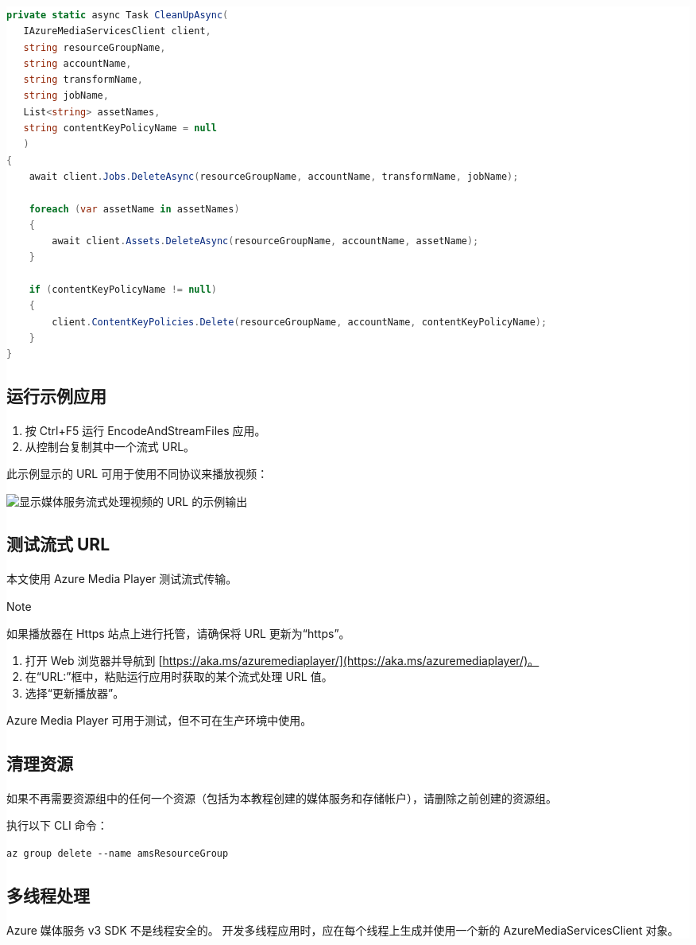 ```c#
private static async Task CleanUpAsync(
   IAzureMediaServicesClient client,
   string resourceGroupName,
   string accountName,
   string transformName,
   string jobName,
   List<string> assetNames,
   string contentKeyPolicyName = null
   )
{
    await client.Jobs.DeleteAsync(resourceGroupName, accountName, transformName, jobName);

    foreach (var assetName in assetNames)
    {
        await client.Assets.DeleteAsync(resourceGroupName, accountName, assetName);
    }

    if (contentKeyPolicyName != null)
    {
        client.ContentKeyPolicies.Delete(resourceGroupName, accountName, contentKeyPolicyName);
    }
}
```

## <a name="run-the-sample-app"></a>运行示例应用

1. 按 Ctrl+F5 运行 EncodeAndStreamFiles 应用。
2. 从控制台复制其中一个流式 URL。

此示例显示的 URL 可用于使用不同协议来播放视频：

![显示媒体服务流式处理视频的 URL 的示例输出](./media/stream-files-tutorial-with-api/output.png)

## <a name="test-the-streaming-url"></a>测试流式 URL

本文使用 Azure Media Player 测试流式传输。

> [!NOTE]
> 如果播放器在 Https 站点上进行托管，请确保将 URL 更新为“https”。

1. 打开 Web 浏览器并导航到 [https://aka.ms/azuremediaplayer/](https://aka.ms/azuremediaplayer/)。
2. 在“URL:”框中，粘贴运行应用时获取的某个流式处理 URL 值。
3. 选择“更新播放器”。

Azure Media Player 可用于测试，但不可在生产环境中使用。

## <a name="clean-up-resources"></a>清理资源

如果不再需要资源组中的任何一个资源（包括为本教程创建的媒体服务和存储帐户），请删除之前创建的资源组。

执行以下 CLI 命令：

```azurecli
az group delete --name amsResourceGroup
```

## <a name="multithreading"></a>多线程处理

Azure 媒体服务 v3 SDK 不是线程安全的。 开发多线程应用时，应在每个线程上生成并使用一个新的 AzureMediaServicesClient 对象。

